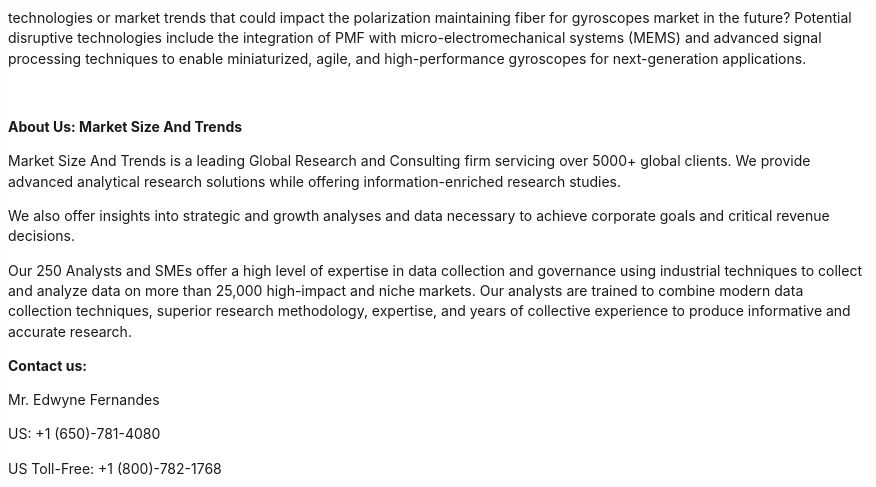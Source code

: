 technologies or market trends that could impact the polarization maintaining fiber for gyroscopes market in the future?</question>  <answer>Potential disruptive technologies include the integration of PMF with micro-electromechanical systems (MEMS) and advanced signal processing techniques to enable miniaturized, agile, and high-performance gyroscopes for next-generation applications.</answer></FAQ></strong></p><p id="ember65" class="ember-view reader-text-block__paragraph">&nbsp;</p><p id="" class=""><strong>About Us: Market Size And Trends</strong></p><p id="" class="">Market Size And Trends is a leading Global Research and Consulting firm servicing over 5000+ global clients. We provide advanced analytical research solutions while offering information-enriched research studies.</p><p id="" class="">We also offer insights into strategic and growth analyses and data necessary to achieve corporate goals and critical revenue decisions.</p><p id="" class="">Our 250 Analysts and SMEs offer a high level of expertise in data collection and governance using industrial techniques to collect and analyze data on more than 25,000 high-impact and niche markets. Our analysts are trained to combine modern data collection techniques, superior research methodology, expertise, and years of collective experience to produce informative and accurate research.</p><p id="" class=""><strong>Contact us:</strong></p><p id="" class="">Mr. Edwyne Fernandes</p><p id="" class="">US: +1 (650)-781-4080</p><p id="" class="">US Toll-Free: +1 (800)-782-1768</p>